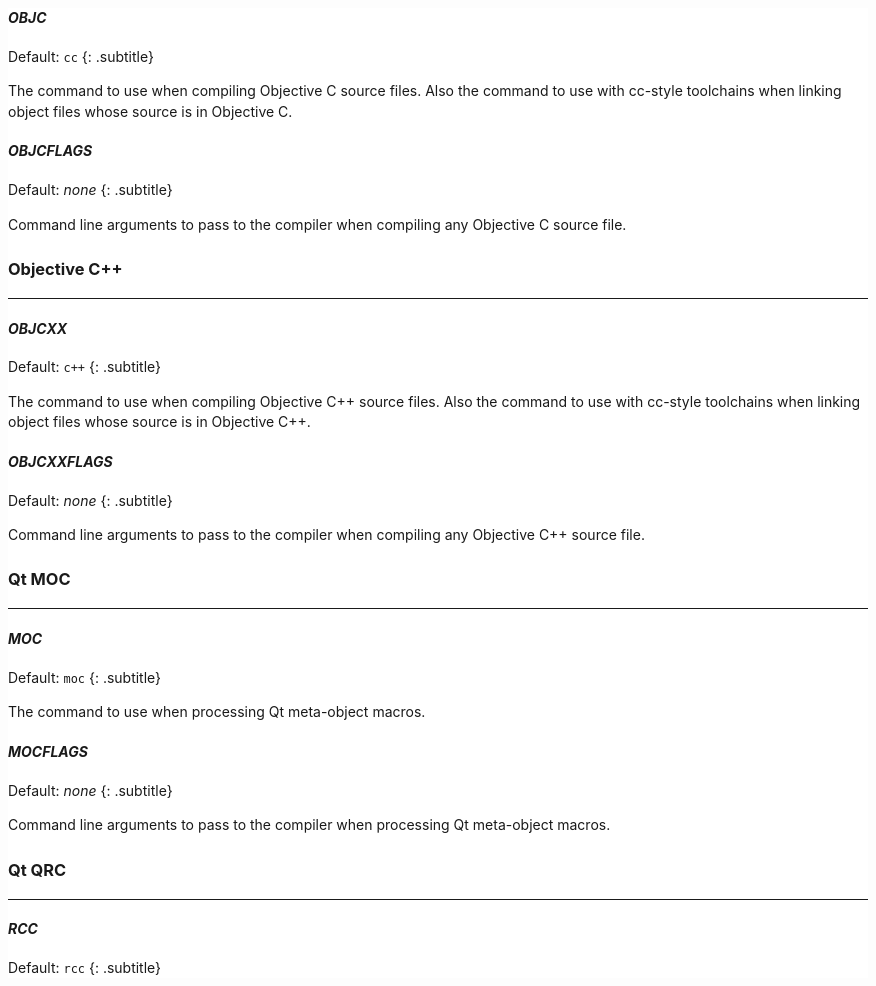 #### *OBJC*
Default: `cc`
{: .subtitle}

The command to use when compiling Objective C source files. Also the command to
use with cc-style toolchains when linking object files whose source is in
Objective C.

#### *OBJCFLAGS*
Default: *none*
{: .subtitle}

Command line arguments to pass to the compiler when compiling any Objective C
source file.

### Objective C++
---

#### *OBJCXX*
Default: `c++`
{: .subtitle}

The command to use when compiling Objective C++ source files. Also the command
to use with cc-style toolchains when linking object files whose source is in
Objective C++.

#### *OBJCXXFLAGS*
Default: *none*
{: .subtitle}

Command line arguments to pass to the compiler when compiling any Objective C++
source file.

### Qt MOC
---

#### *MOC*
Default: `moc`
{: .subtitle}

The command to use when processing Qt meta-object macros.

#### *MOCFLAGS*
Default: *none*
{: .subtitle}

Command line arguments to pass to the compiler when processing Qt meta-object
macros.

### Qt QRC
---

#### *RCC*
Default: `rcc`
{: .subtitle}
